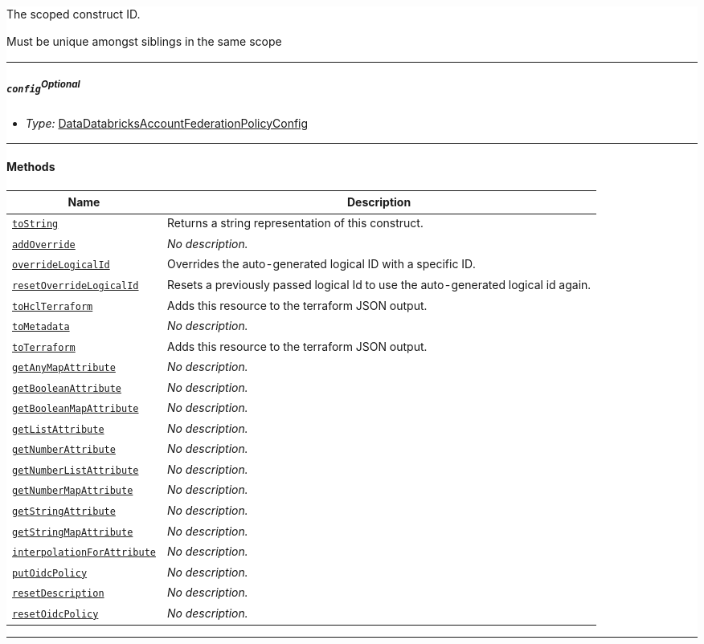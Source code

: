 The scoped construct ID.

Must be unique amongst siblings in the same scope

---

##### `config`<sup>Optional</sup> <a name="config" id="@cdktf/provider-databricks.dataDatabricksAccountFederationPolicy.DataDatabricksAccountFederationPolicy.Initializer.parameter.config"></a>

- *Type:* <a href="#@cdktf/provider-databricks.dataDatabricksAccountFederationPolicy.DataDatabricksAccountFederationPolicyConfig">DataDatabricksAccountFederationPolicyConfig</a>

---

#### Methods <a name="Methods" id="Methods"></a>

| **Name** | **Description** |
| --- | --- |
| <code><a href="#@cdktf/provider-databricks.dataDatabricksAccountFederationPolicy.DataDatabricksAccountFederationPolicy.toString">toString</a></code> | Returns a string representation of this construct. |
| <code><a href="#@cdktf/provider-databricks.dataDatabricksAccountFederationPolicy.DataDatabricksAccountFederationPolicy.addOverride">addOverride</a></code> | *No description.* |
| <code><a href="#@cdktf/provider-databricks.dataDatabricksAccountFederationPolicy.DataDatabricksAccountFederationPolicy.overrideLogicalId">overrideLogicalId</a></code> | Overrides the auto-generated logical ID with a specific ID. |
| <code><a href="#@cdktf/provider-databricks.dataDatabricksAccountFederationPolicy.DataDatabricksAccountFederationPolicy.resetOverrideLogicalId">resetOverrideLogicalId</a></code> | Resets a previously passed logical Id to use the auto-generated logical id again. |
| <code><a href="#@cdktf/provider-databricks.dataDatabricksAccountFederationPolicy.DataDatabricksAccountFederationPolicy.toHclTerraform">toHclTerraform</a></code> | Adds this resource to the terraform JSON output. |
| <code><a href="#@cdktf/provider-databricks.dataDatabricksAccountFederationPolicy.DataDatabricksAccountFederationPolicy.toMetadata">toMetadata</a></code> | *No description.* |
| <code><a href="#@cdktf/provider-databricks.dataDatabricksAccountFederationPolicy.DataDatabricksAccountFederationPolicy.toTerraform">toTerraform</a></code> | Adds this resource to the terraform JSON output. |
| <code><a href="#@cdktf/provider-databricks.dataDatabricksAccountFederationPolicy.DataDatabricksAccountFederationPolicy.getAnyMapAttribute">getAnyMapAttribute</a></code> | *No description.* |
| <code><a href="#@cdktf/provider-databricks.dataDatabricksAccountFederationPolicy.DataDatabricksAccountFederationPolicy.getBooleanAttribute">getBooleanAttribute</a></code> | *No description.* |
| <code><a href="#@cdktf/provider-databricks.dataDatabricksAccountFederationPolicy.DataDatabricksAccountFederationPolicy.getBooleanMapAttribute">getBooleanMapAttribute</a></code> | *No description.* |
| <code><a href="#@cdktf/provider-databricks.dataDatabricksAccountFederationPolicy.DataDatabricksAccountFederationPolicy.getListAttribute">getListAttribute</a></code> | *No description.* |
| <code><a href="#@cdktf/provider-databricks.dataDatabricksAccountFederationPolicy.DataDatabricksAccountFederationPolicy.getNumberAttribute">getNumberAttribute</a></code> | *No description.* |
| <code><a href="#@cdktf/provider-databricks.dataDatabricksAccountFederationPolicy.DataDatabricksAccountFederationPolicy.getNumberListAttribute">getNumberListAttribute</a></code> | *No description.* |
| <code><a href="#@cdktf/provider-databricks.dataDatabricksAccountFederationPolicy.DataDatabricksAccountFederationPolicy.getNumberMapAttribute">getNumberMapAttribute</a></code> | *No description.* |
| <code><a href="#@cdktf/provider-databricks.dataDatabricksAccountFederationPolicy.DataDatabricksAccountFederationPolicy.getStringAttribute">getStringAttribute</a></code> | *No description.* |
| <code><a href="#@cdktf/provider-databricks.dataDatabricksAccountFederationPolicy.DataDatabricksAccountFederationPolicy.getStringMapAttribute">getStringMapAttribute</a></code> | *No description.* |
| <code><a href="#@cdktf/provider-databricks.dataDatabricksAccountFederationPolicy.DataDatabricksAccountFederationPolicy.interpolationForAttribute">interpolationForAttribute</a></code> | *No description.* |
| <code><a href="#@cdktf/provider-databricks.dataDatabricksAccountFederationPolicy.DataDatabricksAccountFederationPolicy.putOidcPolicy">putOidcPolicy</a></code> | *No description.* |
| <code><a href="#@cdktf/provider-databricks.dataDatabricksAccountFederationPolicy.DataDatabricksAccountFederationPolicy.resetDescription">resetDescription</a></code> | *No description.* |
| <code><a href="#@cdktf/provider-databricks.dataDatabricksAccountFederationPolicy.DataDatabricksAccountFederationPolicy.resetOidcPolicy">resetOidcPolicy</a></code> | *No description.* |

---